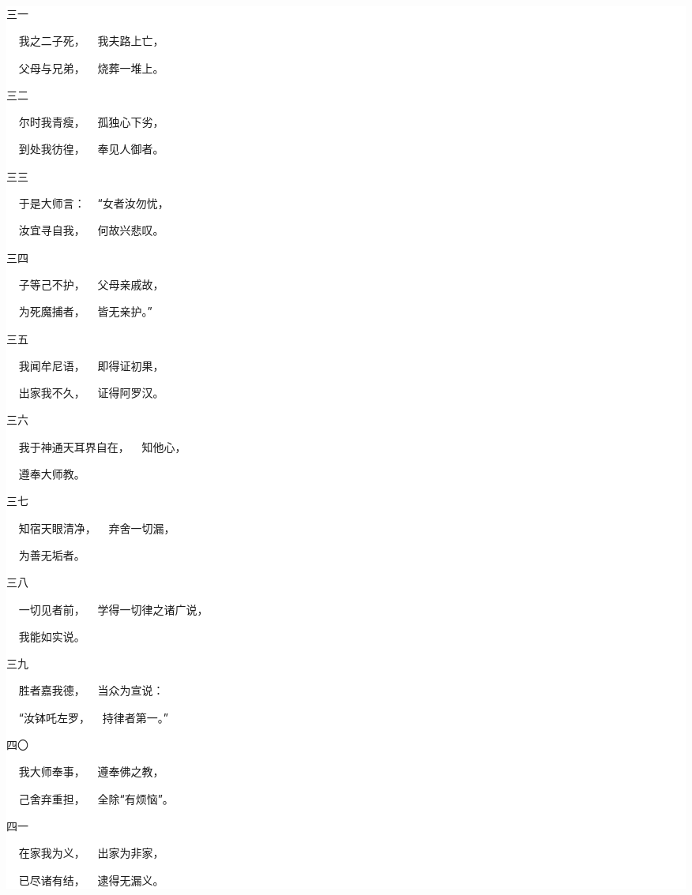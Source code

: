 三一

&nbsp;&nbsp;&nbsp;&nbsp;我之二子死，&nbsp;&nbsp;&nbsp;&nbsp;我夫路上亡，

&nbsp;&nbsp;&nbsp;&nbsp;父母与兄弟，&nbsp;&nbsp;&nbsp;&nbsp;烧葬一堆上。

三二

&nbsp;&nbsp;&nbsp;&nbsp;尔时我青瘦，&nbsp;&nbsp;&nbsp;&nbsp;孤独心下劣，

&nbsp;&nbsp;&nbsp;&nbsp;到处我彷徨，&nbsp;&nbsp;&nbsp;&nbsp;奉见人御者。

三三

&nbsp;&nbsp;&nbsp;&nbsp;于是大师言：&nbsp;&nbsp;&nbsp;&nbsp;“女者汝勿忧，

&nbsp;&nbsp;&nbsp;&nbsp;汝宜寻自我，&nbsp;&nbsp;&nbsp;&nbsp;何故兴悲叹。

三四

&nbsp;&nbsp;&nbsp;&nbsp;子等己不护，&nbsp;&nbsp;&nbsp;&nbsp;父母亲戚故，

&nbsp;&nbsp;&nbsp;&nbsp;为死魔捕者，&nbsp;&nbsp;&nbsp;&nbsp;皆无亲护。”

三五

&nbsp;&nbsp;&nbsp;&nbsp;我闻牟尼语，&nbsp;&nbsp;&nbsp;&nbsp;即得证初果，

&nbsp;&nbsp;&nbsp;&nbsp;出家我不久，&nbsp;&nbsp;&nbsp;&nbsp;证得阿罗汉。

三六

&nbsp;&nbsp;&nbsp;&nbsp;我于神通天耳界自在，&nbsp;&nbsp;&nbsp;&nbsp;知他心，

&nbsp;&nbsp;&nbsp;&nbsp;遵奉大师教。

三七

&nbsp;&nbsp;&nbsp;&nbsp;知宿天眼清净，&nbsp;&nbsp;&nbsp;&nbsp;弃舍一切漏，

&nbsp;&nbsp;&nbsp;&nbsp;为善无垢者。

三八

&nbsp;&nbsp;&nbsp;&nbsp;一切见者前，&nbsp;&nbsp;&nbsp;&nbsp;学得一切律之诸广说，

&nbsp;&nbsp;&nbsp;&nbsp;我能如实说。

三九

&nbsp;&nbsp;&nbsp;&nbsp;胜者嘉我德，&nbsp;&nbsp;&nbsp;&nbsp;当众为宣说：

&nbsp;&nbsp;&nbsp;&nbsp;“汝钵吒左罗，&nbsp;&nbsp;&nbsp;&nbsp;持律者第一。”

四〇

&nbsp;&nbsp;&nbsp;&nbsp;我大师奉事，&nbsp;&nbsp;&nbsp;&nbsp;遵奉佛之教，

&nbsp;&nbsp;&nbsp;&nbsp;己舍弃重担，&nbsp;&nbsp;&nbsp;&nbsp;全除“有烦恼”。

四一

&nbsp;&nbsp;&nbsp;&nbsp;在家我为义，&nbsp;&nbsp;&nbsp;&nbsp;出家为非家，

&nbsp;&nbsp;&nbsp;&nbsp;已尽诸有结，&nbsp;&nbsp;&nbsp;&nbsp;逮得无漏义。
